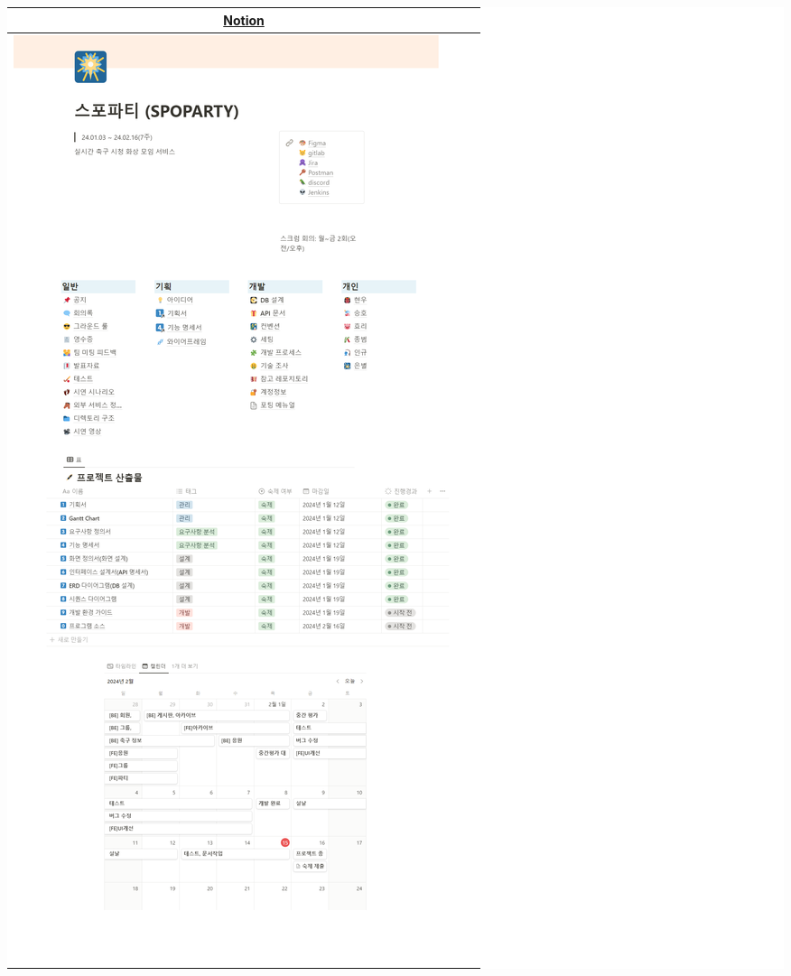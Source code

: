 | <a href="https://www.notion.so/6D-project-a6f5e07de61549f5a099f038e14be080">Notion</a> |
|:--------------------------------------------------------------------------------------:|
|                       <img src="img/notion.png" alt="Notion" />                        |

